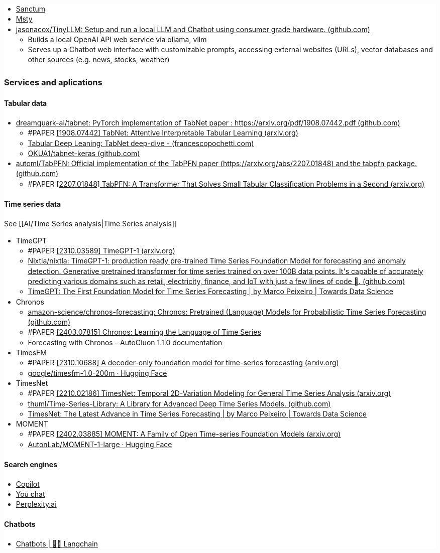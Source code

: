 - [Sanctum](https://sanctum.ai/)
- [Msty](https://msty.app/)
- [jasonacox/TinyLLM: Setup and run a local LLM and Chatbot using consumer grade hardware. (github.com)](https://github.com/jasonacox/TinyLLM)
    - Builds a local OpenAI API web service via ollama, vllm
    - Serves up a Chatbot web interface with customizable prompts, accessing external websites (URLs), vector databases and other sources (e.g. news, stocks, weather)
### Services and aplications
#### Tabular data
- [dreamquark-ai/tabnet: PyTorch implementation of TabNet paper : https://arxiv.org/pdf/1908.07442.pdf (github.com)](https://github.com/dreamquark-ai/tabnet)
    - #PAPER [[1908.07442] TabNet: Attentive Interpretable Tabular Learning (arxiv.org)](https://arxiv.org/abs/1908.07442?utm_source=pocket_reader)
    - [Tabular Deep Leaning: TabNet deep-dive - (francescopochetti.com)](https://francescopochetti.com/tabular-deep-leaning-tabnet-deep-dive/?utm_source=pocket_reader)
    - [OKUA1/tabnet-keras (github.com)](https://github.com/OKUA1/tabnet-keras)
- [automl/TabPFN: Official implementation of the TabPFN paper (https://arxiv.org/abs/2207.01848) and the tabpfn package. (github.com)](https://github.com/automl/TabPFN)
    - #PAPER [[2207.01848] TabPFN: A Transformer That Solves Small Tabular Classification Problems in a Second (arxiv.org)](https://arxiv.org/abs/2207.01848)
#### Time series data
See [[AI/Time Series analysis|Time Series analysis]]
- TimeGPT
	- #PAPER [[2310.03589] TimeGPT-1 (arxiv.org)](https://arxiv.org/abs/2310.03589)
    - [Nixtla/nixtla: TimeGPT-1: production ready pre-trained Time Series Foundation Model for forecasting and anomaly detection. Generative pretrained transformer for time series trained on over 100B data points. It's capable of accurately predicting various domains such as retail, electricity, finance, and IoT with just a few lines of code 🚀. (github.com)](https://github.com/Nixtla/nixtla)
    - [TimeGPT: The First Foundation Model for Time Series Forecasting | by Marco Peixeiro | Towards Data Science](https://towardsdatascience.com/timegpt-the-first-foundation-model-for-time-series-forecasting-bf0a75e63b3a)
- Chronos
	- [amazon-science/chronos-forecasting: Chronos: Pretrained (Language) Models for Probabilistic Time Series Forecasting (github.com)](https://github.com/amazon-science/chronos-forecasting)
    - #PAPER [\[2403.07815\] Chronos: Learning the Language of Time Series](https://arxiv.org/abs/2403.07815)
    - [Forecasting with Chronos - AutoGluon 1.1.0 documentation](https://auto.gluon.ai/stable/tutorials/timeseries/forecasting-chronos.html)
- TimesFM
	- #PAPER [[2310.10688] A decoder-only foundation model for time-series forecasting (arxiv.org)](https://arxiv.org/abs/2310.10688)
    - [google/timesfm-1.0-200m · Hugging Face](https://huggingface.co/google/timesfm-1.0-200m?utm_source=pocket_reader)
- TimesNet
	- #PAPER [[2210.02186] TimesNet: Temporal 2D-Variation Modeling for General Time Series Analysis (arxiv.org)](https://arxiv.org/abs/2210.02186)
    - [thuml/Time-Series-Library: A Library for Advanced Deep Time Series Models. (github.com)](https://github.com/thuml/Time-Series-Library)
    - [TimesNet: The Latest Advance in Time Series Forecasting | by Marco Peixeiro | Towards Data Science](https://towardsdatascience.com/timesnet-the-latest-advance-in-time-series-forecasting-745b69068c9c)
- MOMENT
	- #PAPER [[2402.03885] MOMENT: A Family of Open Time-series Foundation Models (arxiv.org)](https://arxiv.org/abs/2402.03885)
    - [AutonLab/MOMENT-1-large · Hugging Face](https://huggingface.co/AutonLab/MOMENT-1-large)
#### Search engines
- [Copilot](https://copilot.microsoft.com/)
- [You chat](https://you.com/search?q=who+are+you&tbm=youchat&cfr=chat)
- [Perplexity.ai](https://www.perplexity.ai/)
#### Chatbots
- [Chatbots | 🦜️🔗 Langchain](https://python.langchain.com/docs/use_cases/chatbots/)